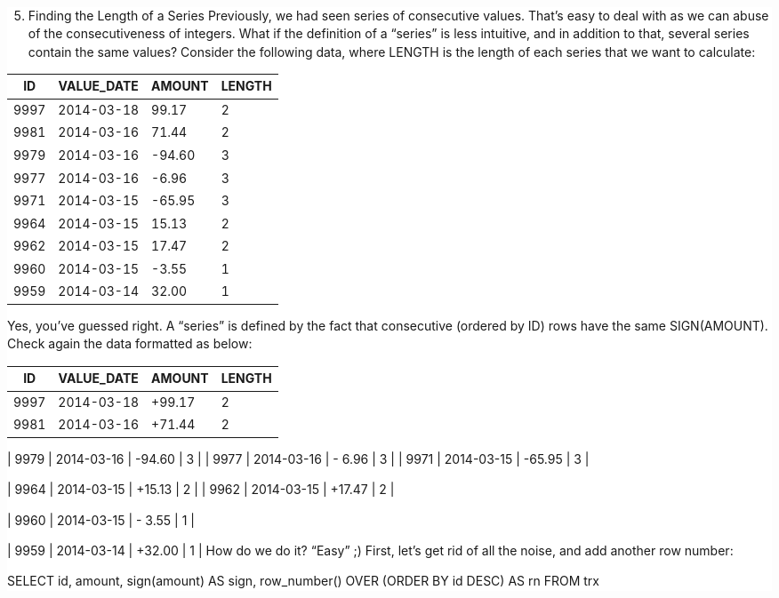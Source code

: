 5. Finding the Length of a Series
Previously, we had seen series of consecutive values. That’s easy to deal with as we can abuse of the consecutiveness of integers. What if the definition of a “series” is less intuitive, and in addition to that, several series contain the same values? Consider the following data, where LENGTH is the length of each series that we want to calculate:

| ID   | VALUE_DATE | AMOUNT |     LENGTH |
|------|------------|--------|------------|
| 9997 | 2014-03-18 |  99.17 |          2 |
| 9981 | 2014-03-16 |  71.44 |          2 |
| 9979 | 2014-03-16 | -94.60 |          3 |
| 9977 | 2014-03-16 |  -6.96 |          3 |
| 9971 | 2014-03-15 | -65.95 |          3 |
| 9964 | 2014-03-15 |  15.13 |          2 |
| 9962 | 2014-03-15 |  17.47 |          2 |
| 9960 | 2014-03-15 |  -3.55 |          1 |
| 9959 | 2014-03-14 |  32.00 |          1 |
Yes, you’ve guessed right. A “series” is defined by the fact that consecutive (ordered by ID) rows have the same SIGN(AMOUNT). Check again the data formatted as below:

| ID   | VALUE_DATE | AMOUNT |     LENGTH |
|------|------------|--------|------------|
| 9997 | 2014-03-18 | +99.17 |          2 |
| 9981 | 2014-03-16 | +71.44 |          2 |

| 9979 | 2014-03-16 | -94.60 |          3 |
| 9977 | 2014-03-16 | - 6.96 |          3 |
| 9971 | 2014-03-15 | -65.95 |          3 |

| 9964 | 2014-03-15 | +15.13 |          2 |
| 9962 | 2014-03-15 | +17.47 |          2 |

| 9960 | 2014-03-15 | - 3.55 |          1 |

| 9959 | 2014-03-14 | +32.00 |          1 |
How do we do it? “Easy” ;) First, let’s get rid of all the noise, and add another row number:

SELECT 
  id, amount,
  sign(amount) AS sign,
  row_number() 
    OVER (ORDER BY id DESC) AS rn
FROM trx
